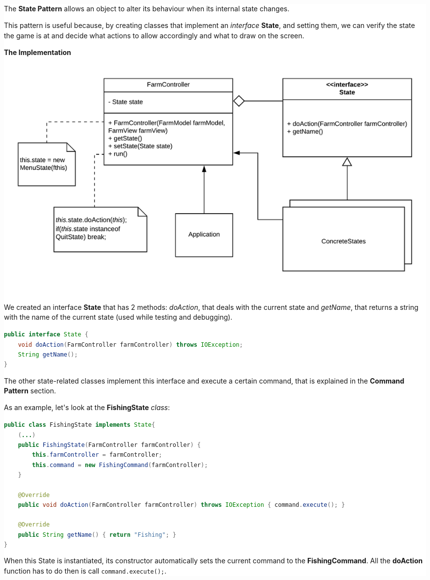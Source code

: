 
The **State Pattern** allows an object to alter its behaviour when its internal state changes. 

This pattern is useful because, by creating classes that implement an *interface* **State**, and setting them, we can verify the state the game is at and decide what actions to allow accordingly and what to draw on the screen.

**The Implementation**

![imgid](images/state_uml.png)

We created an interface **State** that has 2 methods: *doAction*, that deals with the current state and *getName*, that returns a string with the name of the current state (used while testing and debugging).

````java
public interface State {
    void doAction(FarmController farmController) throws IOException;
    String getName();
}
````

The other state-related classes implement this interface and execute a certain command, that is explained in the **Command Pattern** section.

As an example, let's look at the **FishingState** *class*: 
```java
public class FishingState implements State{
    (...)
    public FishingState(FarmController farmController) {
        this.farmController = farmController;
        this.command = new FishingCommand(farmController);
    }

    @Override
    public void doAction(FarmController farmController) throws IOException { command.execute(); }

    @Override
    public String getName() { return "Fishing"; }
}
```
When this State is instantiated, its constructor automatically sets the current command to the **FishingCommand**. All the **doAction** function has to do then is call `command.execute();`.
